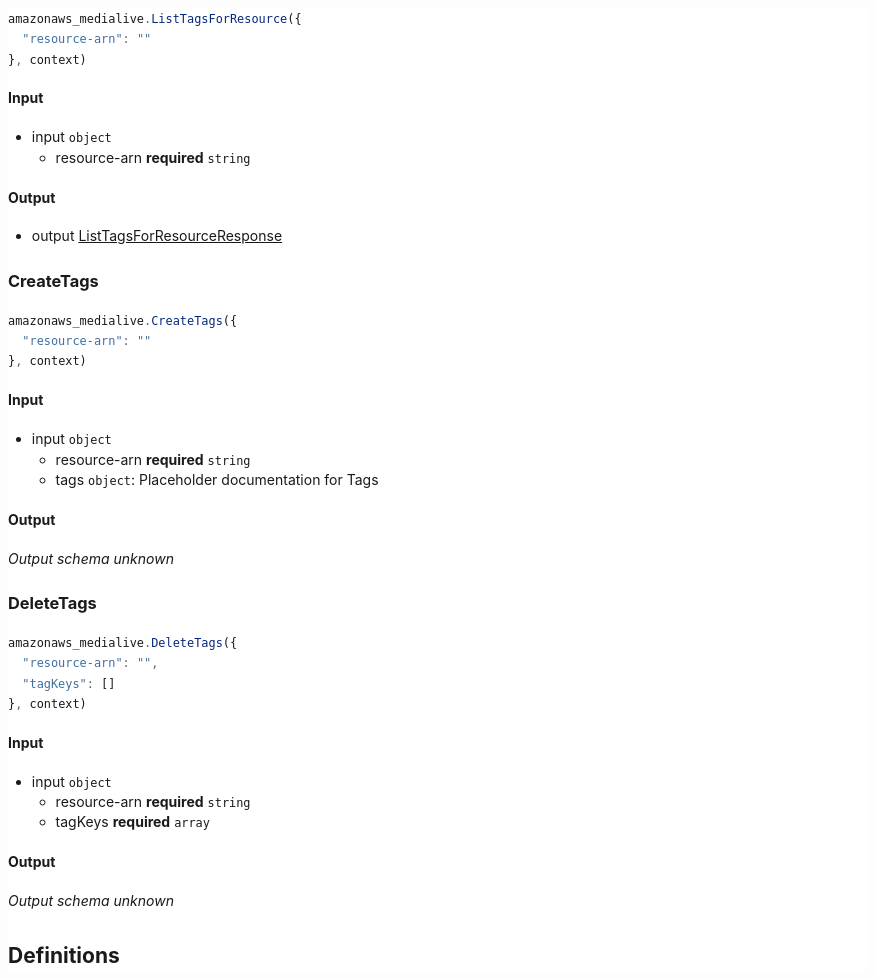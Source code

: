 

```js
amazonaws_medialive.ListTagsForResource({
  "resource-arn": ""
}, context)
```

#### Input
* input `object`
  * resource-arn **required** `string`

#### Output
* output [ListTagsForResourceResponse](#listtagsforresourceresponse)

### CreateTags



```js
amazonaws_medialive.CreateTags({
  "resource-arn": ""
}, context)
```

#### Input
* input `object`
  * resource-arn **required** `string`
  * tags `object`: Placeholder documentation for Tags

#### Output
*Output schema unknown*

### DeleteTags



```js
amazonaws_medialive.DeleteTags({
  "resource-arn": "",
  "tagKeys": []
}, context)
```

#### Input
* input `object`
  * resource-arn **required** `string`
  * tagKeys **required** `array`

#### Output
*Output schema unknown*



## Definitions

